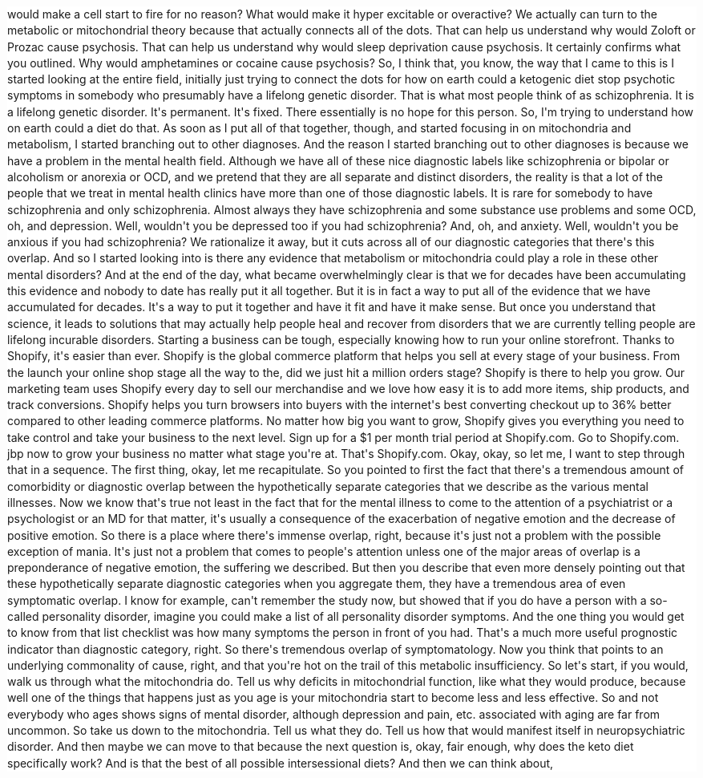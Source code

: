 would make a cell start to fire for no reason? What would make it hyper excitable or overactive? We actually can turn to the metabolic or mitochondrial theory because that actually connects all of the dots. That can help us understand why would Zoloft or Prozac cause psychosis. That can help us understand why would sleep deprivation cause psychosis. It certainly confirms what you outlined. Why would amphetamines or cocaine cause psychosis? So, I think that, you know, the way that I came to this is I started looking at the entire field, initially just trying to connect the dots for how on earth could a ketogenic diet stop psychotic symptoms in somebody who presumably have a lifelong genetic disorder. That is what most people think of as schizophrenia. It is a lifelong genetic disorder. It's permanent. It's fixed. There essentially is no hope for this person. So, I'm trying to understand how on earth could a diet do that. As soon as I put all of that together, though, and started focusing in on mitochondria and metabolism, I started branching out to other diagnoses. And the reason I started branching out to other diagnoses is because we have a problem in the mental health field. Although we have all of these nice diagnostic labels like schizophrenia or bipolar or alcoholism or anorexia or OCD, and we pretend that they are all separate and distinct disorders, the reality is that a lot of the people that we treat in mental health clinics have more than one of those diagnostic labels. It is rare for somebody to have schizophrenia and only schizophrenia. Almost always they have schizophrenia and some substance use problems and some OCD, oh, and depression. Well, wouldn't you be depressed too if you had schizophrenia? And, oh, and anxiety. Well, wouldn't you be anxious if you had schizophrenia? We rationalize it away, but it cuts across all of our diagnostic categories that there's this overlap. And so I started looking into is there any evidence that metabolism or mitochondria could play a role in these other mental disorders? And at the end of the day, what became overwhelmingly clear is that we for decades have been accumulating this evidence and nobody to date has really put it all together. But it is in fact a way to put all of the evidence that we have accumulated for decades. It's a way to put it together and have it fit and have it make sense. But once you understand that science, it leads to solutions that may actually help people heal and recover from disorders that we are currently telling people are lifelong incurable disorders. Starting a business can be tough, especially knowing how to run your online storefront. Thanks to Shopify, it's easier than ever. Shopify is the global commerce platform that helps you sell at every stage of your business. From the launch your online shop stage all the way to the, did we just hit a million orders stage? Shopify is there to help you grow. Our marketing team uses Shopify every day to sell our merchandise and we love how easy it is to add more items, ship products, and track conversions. Shopify helps you turn browsers into buyers with the internet's best converting checkout up to 36% better compared to other leading commerce platforms. No matter how big you want to grow, Shopify gives you everything you need to take control and take your business to the next level. Sign up for a $1 per month trial period at Shopify.com. Go to Shopify.com. jbp now to grow your business no matter what stage you're at. That's Shopify.com. Okay, okay, so let me, I want to step through that in a sequence. The first thing, okay, let me recapitulate. So you pointed to first the fact that there's a tremendous amount of comorbidity or diagnostic overlap between the hypothetically separate categories that we describe as the various mental illnesses. Now we know that's true not least in the fact that for the mental illness to come to the attention of a psychiatrist or a psychologist or an MD for that matter, it's usually a consequence of the exacerbation of negative emotion and the decrease of positive emotion. So there is a place where there's immense overlap, right, because it's just not a problem with the possible exception of mania. It's just not a problem that comes to people's attention unless one of the major areas of overlap is a preponderance of negative emotion, the suffering we described. But then you describe that even more densely pointing out that these hypothetically separate diagnostic categories when you aggregate them, they have a tremendous area of even symptomatic overlap. I know for example, can't remember the study now, but showed that if you do have a person with a so-called personality disorder, imagine you could make a list of all personality disorder symptoms. And the one thing you would get to know from that list checklist was how many symptoms the person in front of you had. That's a much more useful prognostic indicator than diagnostic category, right. So there's tremendous overlap of symptomatology. Now you think that points to an underlying commonality of cause, right, and that you're hot on the trail of this metabolic insufficiency. So let's start, if you would, walk us through what the mitochondria do. Tell us why deficits in mitochondrial function, like what they would produce, because well one of the things that happens just as you age is your mitochondria start to become less and less effective. So and not everybody who ages shows signs of mental disorder, although depression and pain, etc. associated with aging are far from uncommon. So take us down to the mitochondria. Tell us what they do. Tell us how that would manifest itself in neuropsychiatric disorder. And then maybe we can move to that because the next question is, okay, fair enough, why does the keto diet specifically work? And is that the best of all possible intersessional diets? And then we can think about,